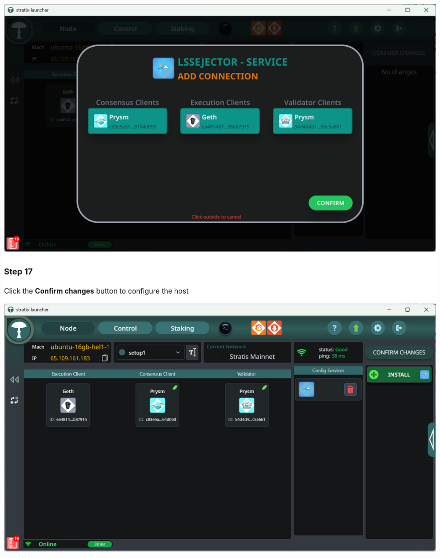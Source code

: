 ![Step Image](images/image5.png)


### Step 17

Click the **Confirm changes** button to configure the host

![Step Image](images/image28.png)
